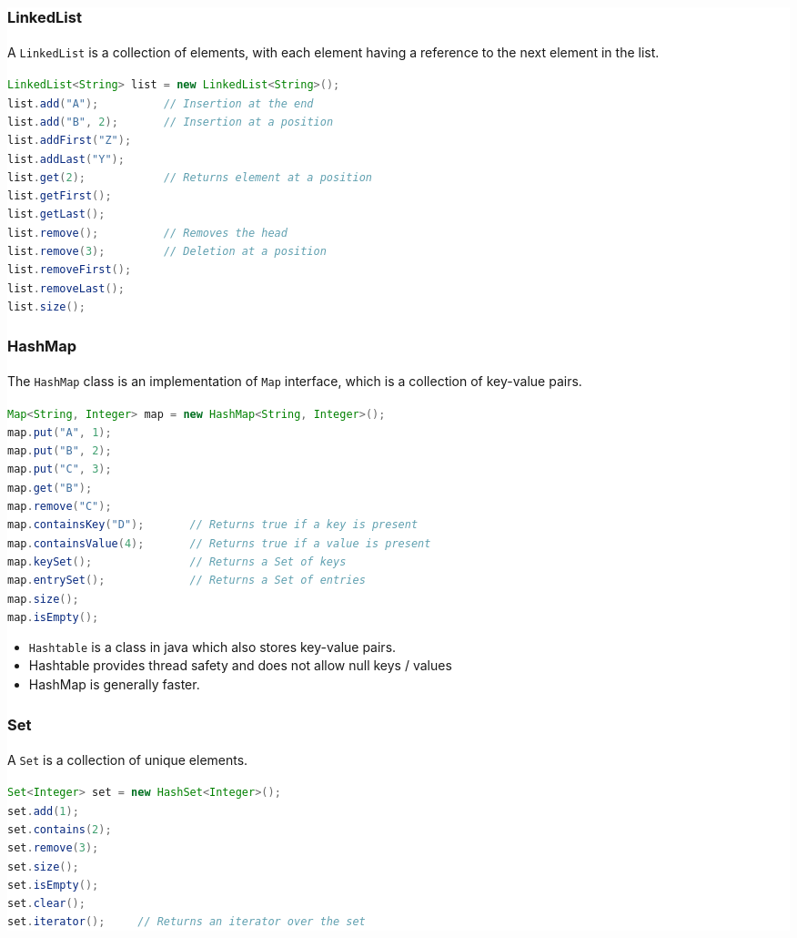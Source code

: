 ### LinkedList

A `LinkedList` is a collection of elements, with each element having a reference to the next element in the list.

```java
LinkedList<String> list = new LinkedList<String>();
list.add("A");          // Insertion at the end
list.add("B", 2);       // Insertion at a position
list.addFirst("Z");
list.addLast("Y");
list.get(2);            // Returns element at a position
list.getFirst();
list.getLast();
list.remove();          // Removes the head
list.remove(3);         // Deletion at a position
list.removeFirst();
list.removeLast();
list.size();
```

### HashMap

The `HashMap` class is an implementation of `Map` interface, which is a collection of key-value pairs.

```java
Map<String, Integer> map = new HashMap<String, Integer>();
map.put("A", 1);
map.put("B", 2);
map.put("C", 3);
map.get("B");
map.remove("C");
map.containsKey("D");       // Returns true if a key is present
map.containsValue(4);       // Returns true if a value is present
map.keySet();               // Returns a Set of keys
map.entrySet();             // Returns a Set of entries
map.size();
map.isEmpty();
```
- `Hashtable` is a class in java which also stores key-value pairs. 
- Hashtable provides thread safety and does not allow null keys / values
- HashMap is generally faster.  

### Set

A `Set` is a collection of unique elements.

```java
Set<Integer> set = new HashSet<Integer>();
set.add(1);
set.contains(2);
set.remove(3);
set.size();
set.isEmpty();
set.clear();
set.iterator();     // Returns an iterator over the set
```
